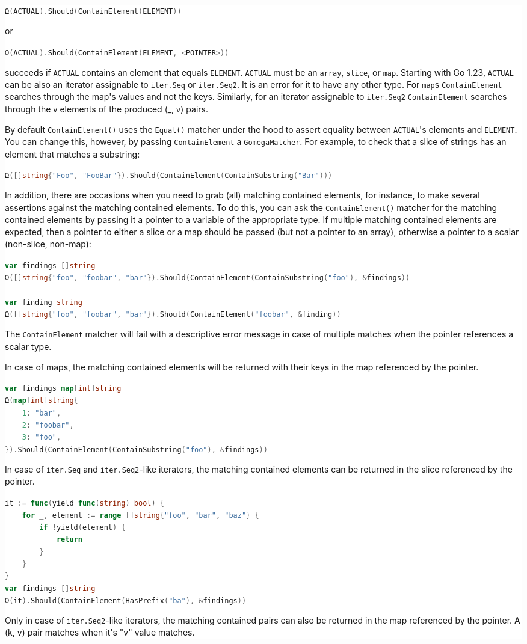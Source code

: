 ```go
Ω(ACTUAL).Should(ContainElement(ELEMENT))
```

or

```go
Ω(ACTUAL).Should(ContainElement(ELEMENT, <POINTER>))
```


succeeds if `ACTUAL` contains an element that equals `ELEMENT`.  `ACTUAL` must be an `array`, `slice`, or `map`. Starting with Go 1.23, `ACTUAL` can be also an iterator assignable to `iter.Seq` or `iter.Seq2`. It is an error for it to have any other type.  For `map`s `ContainElement` searches through the map's values and not the keys. Similarly, for an iterator assignable to `iter.Seq2` `ContainElement` searches through the `v` elements of the produced (_, `v`) pairs.

By default `ContainElement()` uses the `Equal()` matcher under the hood to assert equality between `ACTUAL`'s elements and `ELEMENT`.  You can change this, however, by passing `ContainElement` a `GomegaMatcher`. For example, to check that a slice of strings has an element that matches a substring:

```go
Ω([]string{"Foo", "FooBar"}).Should(ContainElement(ContainSubstring("Bar")))
```

In addition, there are occasions when you need to grab (all) matching contained elements, for instance, to make several assertions against the matching contained elements. To do this, you can ask the `ContainElement()` matcher for the matching contained elements by passing it a pointer to a variable of the appropriate type. If multiple matching contained elements are expected, then a pointer to either a slice or a map should be passed (but not a pointer to an array), otherwise a pointer to a scalar (non-slice, non-map):

```go
var findings []string
Ω([]string{"foo", "foobar", "bar"}).Should(ContainElement(ContainSubstring("foo"), &findings))

var finding string
Ω([]string{"foo", "foobar", "bar"}).Should(ContainElement("foobar", &finding))
```

The `ContainElement` matcher will fail with a descriptive error message in case of multiple matches when the pointer references a scalar type.

In case of maps, the matching contained elements will be returned with their keys in the map referenced by the pointer.

```go
var findings map[int]string
Ω(map[int]string{
    1: "bar",
    2: "foobar",
    3: "foo",
}).Should(ContainElement(ContainSubstring("foo"), &findings))
```

In case of `iter.Seq` and `iter.Seq2`-like iterators, the matching contained elements can be returned in the slice referenced by the pointer.

```go
it := func(yield func(string) bool) {
    for _, element := range []string{"foo", "bar", "baz"} {
        if !yield(element) {
            return
        }
    }
}
var findings []string
Ω(it).Should(ContainElement(HasPrefix("ba"), &findings))
```

Only in case of `iter.Seq2`-like iterators, the matching contained pairs can also be returned in the map referenced by the pointer. A (k, v) pair matches when it's "v" value matches.
